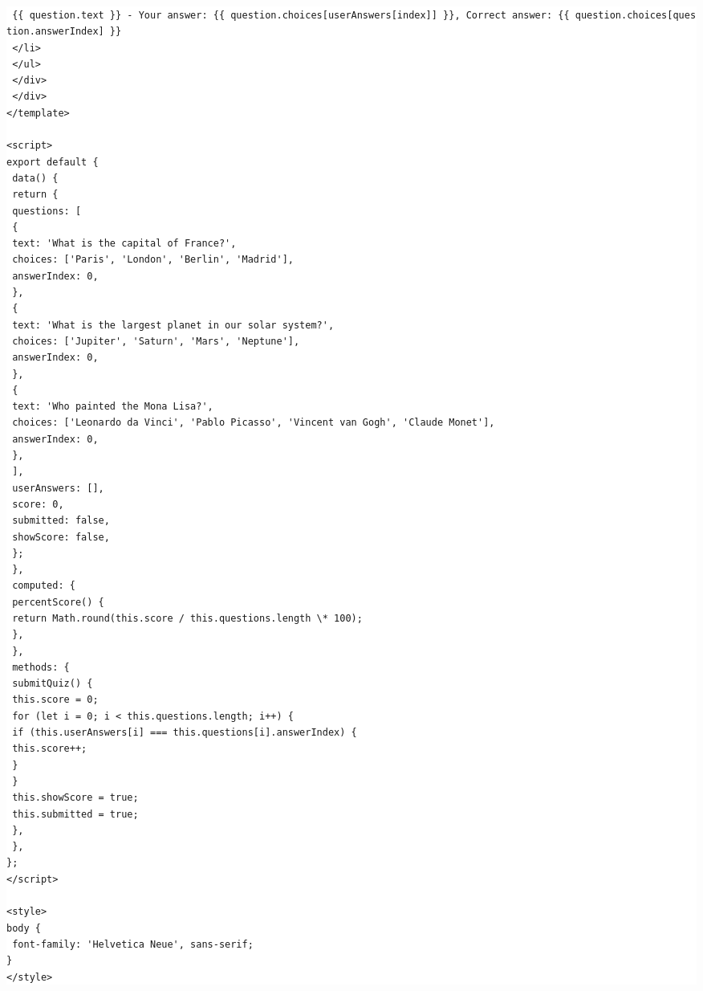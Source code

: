 ```vue
 {{ question.text }} - Your answer: {{ question.choices[userAnswers[index]] }}, Correct answer: {{ question.choices[question.answerIndex] }}
 </li>
 </ul>
 </div>
 </div>
</template>

<script>
export default {
 data() {
 return {
 questions: [
 {
 text: 'What is the capital of France?',
 choices: ['Paris', 'London', 'Berlin', 'Madrid'],
 answerIndex: 0,
 },
 {
 text: 'What is the largest planet in our solar system?',
 choices: ['Jupiter', 'Saturn', 'Mars', 'Neptune'],
 answerIndex: 0,
 },
 {
 text: 'Who painted the Mona Lisa?',
 choices: ['Leonardo da Vinci', 'Pablo Picasso', 'Vincent van Gogh', 'Claude Monet'],
 answerIndex: 0,
 },
 ],
 userAnswers: [],
 score: 0,
 submitted: false,
 showScore: false,
 };
 },
 computed: {
 percentScore() {
 return Math.round(this.score / this.questions.length \* 100);
 },
 },
 methods: {
 submitQuiz() {
 this.score = 0;
 for (let i = 0; i < this.questions.length; i++) {
 if (this.userAnswers[i] === this.questions[i].answerIndex) {
 this.score++;
 }
 }
 this.showScore = true;
 this.submitted = true;
 },
 },
};
</script>

<style>
body {
 font-family: 'Helvetica Neue', sans-serif;
}
</style>
```